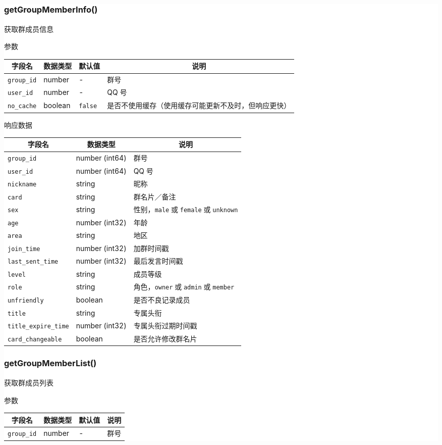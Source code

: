 ### getGroupMemberInfo()

获取群成员信息

参数

| 字段名     | 数据类型 | 默认值  | 说明                                                 |
| ---------- | -------- | ------- | ---------------------------------------------------- |
| `group_id` | number   | -       | 群号                                                 |
| `user_id`  | number   | -       | QQ 号                                                |
| `no_cache` | boolean  | `false` | 是否不使用缓存（使用缓存可能更新不及时，但响应更快） |

响应数据

| 字段名              | 数据类型       | 说明                                  |
| ------------------- | -------------- | ------------------------------------- |
| `group_id`          | number (int64) | 群号                                  |
| `user_id`           | number (int64) | QQ 号                                 |
| `nickname`          | string         | 昵称                                  |
| `card`              | string         | 群名片／备注                          |
| `sex`               | string         | 性别，`male` 或 `female` 或 `unknown` |
| `age`               | number (int32) | 年龄                                  |
| `area`              | string         | 地区                                  |
| `join_time`         | number (int32) | 加群时间戳                            |
| `last_sent_time`    | number (int32) | 最后发言时间戳                        |
| `level`             | string         | 成员等级                              |
| `role`              | string         | 角色，`owner` 或 `admin` 或 `member`  |
| `unfriendly`        | boolean        | 是否不良记录成员                      |
| `title`             | string         | 专属头衔                              |
| `title_expire_time` | number (int32) | 专属头衔过期时间戳                    |
| `card_changeable`   | boolean        | 是否允许修改群名片                    |

### getGroupMemberList()

获取群成员列表

参数

| 字段名     | 数据类型 | 默认值 | 说明 |
| ---------- | -------- | ------ | ---- |
| `group_id` | number   | -      | 群号 |
